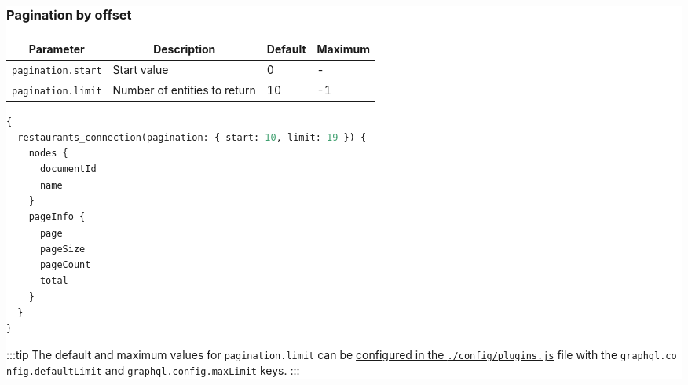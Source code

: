 ### Pagination by offset

| Parameter          | Description                  | Default | Maximum |
| ------------------ | ---------------------------- | ------- | ------- |
| `pagination.start` | Start value                  | 0       | -       |
| `pagination.limit` | Number of entities to return | 10      | -1      |

```graphql title="Example query: Pagination by offset"
{
  restaurants_connection(pagination: { start: 10, limit: 19 }) {
    nodes {
      documentId
      name
    }
    pageInfo {
      page
      pageSize
      pageCount
      total
    }
  }
}
```

:::tip
The default and maximum values for `pagination.limit` can be [configured in the `./config/plugins.js`](/dev-docs/configurations/plugins#graphql) file with the `graphql.config.defaultLimit` and `graphql.config.maxLimit` keys.
:::
